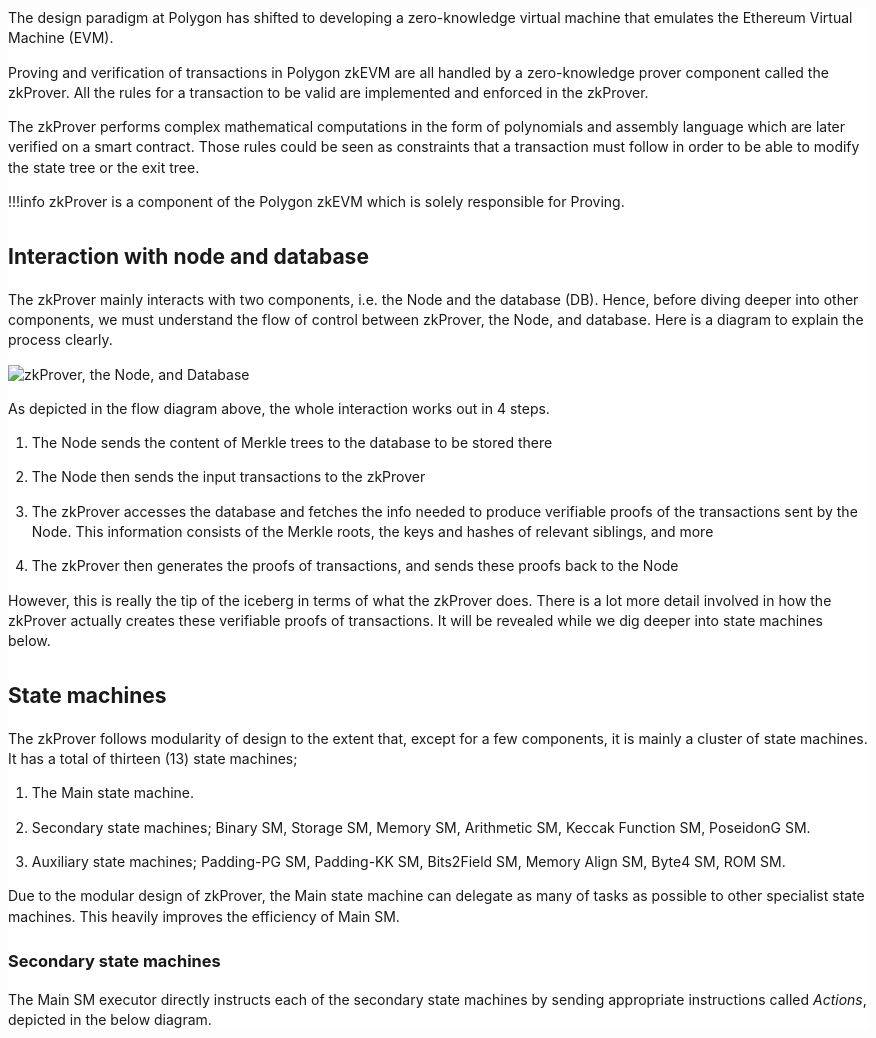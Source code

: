 The design paradigm at Polygon has shifted to developing a zero-knowledge virtual machine that emulates the Ethereum Virtual Machine (EVM).

Proving and verification of transactions in Polygon zkEVM are all handled by a zero-knowledge prover component called the zkProver. All the rules for a transaction to be valid are implemented and enforced in the zkProver.

The zkProver performs complex mathematical computations in the form of polynomials and assembly language which are later verified on a smart contract. Those rules could be seen as constraints that a transaction must follow in order to be able to modify the state tree or the exit tree.

!!!info
    zkProver is a component of the Polygon zkEVM which is solely responsible for Proving.

## Interaction with node and database

The zkProver mainly interacts with two components, i.e. the Node and the database (DB). Hence, before diving deeper into other components, we must understand the flow of control between zkProver, the Node, and database. Here is a diagram to explain the process clearly.

![zkProver, the Node, and Database ](../../../img/zkEVM/fig1-zkprv-and-node.png)

As depicted in the flow diagram above, the whole interaction works out in 4 steps.

1. The Node sends the content of Merkle trees to the database to be stored there

2. The Node then sends the input transactions to the zkProver

3. The zkProver accesses the database and fetches the info needed to produce verifiable proofs of the transactions sent by the Node. This information consists of the Merkle roots, the keys and hashes of relevant siblings, and more

4. The zkProver then generates the proofs of transactions, and sends these proofs back to the Node

However, this is really the tip of the iceberg in terms of what the zkProver does. There is a lot more detail involved in how the zkProver actually creates these verifiable proofs of transactions. It will be revealed while we dig deeper into state machines below.

## State machines

The zkProver follows modularity of design to the extent that, except for a few components, it is mainly a cluster of state machines. It has a total of thirteen (13) state machines;

1. The Main state machine.

2. Secondary state machines; Binary SM, Storage SM, Memory SM, Arithmetic SM, Keccak Function SM, PoseidonG SM.

3. Auxiliary state machines; Padding-PG SM, Padding-KK SM, Bits2Field SM, Memory Align SM, Byte4 SM, ROM SM.

Due to the modular design of zkProver, the Main state machine can delegate as many of tasks as possible to other specialist state machines. This heavily improves the efficiency of Main SM.

### Secondary state machines

The Main SM executor directly instructs each of the secondary state machines by sending appropriate instructions called _Actions_, depicted in the below diagram.
